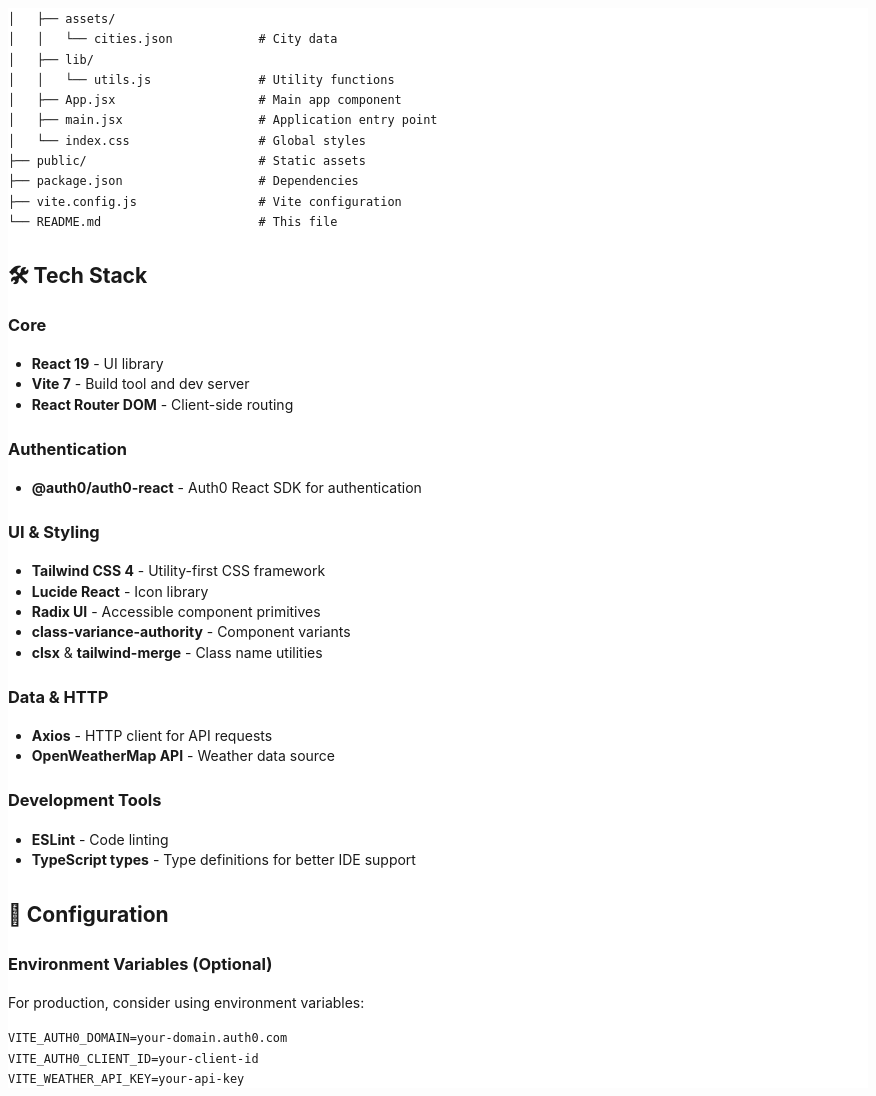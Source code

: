 ```
│   ├── assets/
│   │   └── cities.json            # City data
│   ├── lib/
│   │   └── utils.js               # Utility functions
│   ├── App.jsx                    # Main app component
│   ├── main.jsx                   # Application entry point
│   └── index.css                  # Global styles
├── public/                        # Static assets
├── package.json                   # Dependencies
├── vite.config.js                 # Vite configuration
└── README.md                      # This file
```

## 🛠️ Tech Stack

### Core

-   **React 19** - UI library
-   **Vite 7** - Build tool and dev server
-   **React Router DOM** - Client-side routing

### Authentication

-   **@auth0/auth0-react** - Auth0 React SDK for authentication

### UI & Styling

-   **Tailwind CSS 4** - Utility-first CSS framework
-   **Lucide React** - Icon library
-   **Radix UI** - Accessible component primitives
-   **class-variance-authority** - Component variants
-   **clsx** & **tailwind-merge** - Class name utilities

### Data & HTTP

-   **Axios** - HTTP client for API requests
-   **OpenWeatherMap API** - Weather data source

### Development Tools

-   **ESLint** - Code linting
-   **TypeScript types** - Type definitions for better IDE support

## 🔧 Configuration

### Environment Variables (Optional)

For production, consider using environment variables:

```env
VITE_AUTH0_DOMAIN=your-domain.auth0.com
VITE_AUTH0_CLIENT_ID=your-client-id
VITE_WEATHER_API_KEY=your-api-key
```
